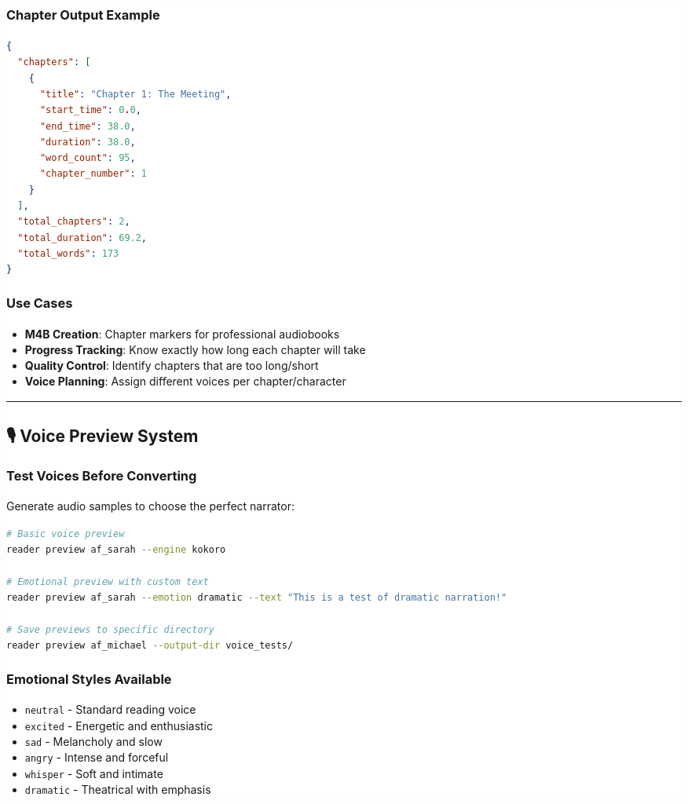 ### Chapter Output Example

```json
{
  "chapters": [
    {
      "title": "Chapter 1: The Meeting",
      "start_time": 0.0,
      "end_time": 38.0,
      "duration": 38.0,
      "word_count": 95,
      "chapter_number": 1
    }
  ],
  "total_chapters": 2,
  "total_duration": 69.2,
  "total_words": 173
}
```

### Use Cases

- **M4B Creation**: Chapter markers for professional audiobooks
- **Progress Tracking**: Know exactly how long each chapter will take
- **Quality Control**: Identify chapters that are too long/short
- **Voice Planning**: Assign different voices per chapter/character

---

## 🎙️ Voice Preview System

### Test Voices Before Converting

Generate audio samples to choose the perfect narrator:

```bash
# Basic voice preview
reader preview af_sarah --engine kokoro

# Emotional preview with custom text
reader preview af_sarah --emotion dramatic --text "This is a test of dramatic narration!"

# Save previews to specific directory
reader preview af_michael --output-dir voice_tests/
```

### Emotional Styles Available

- `neutral` - Standard reading voice
- `excited` - Energetic and enthusiastic  
- `sad` - Melancholy and slow
- `angry` - Intense and forceful
- `whisper` - Soft and intimate
- `dramatic` - Theatrical with emphasis
